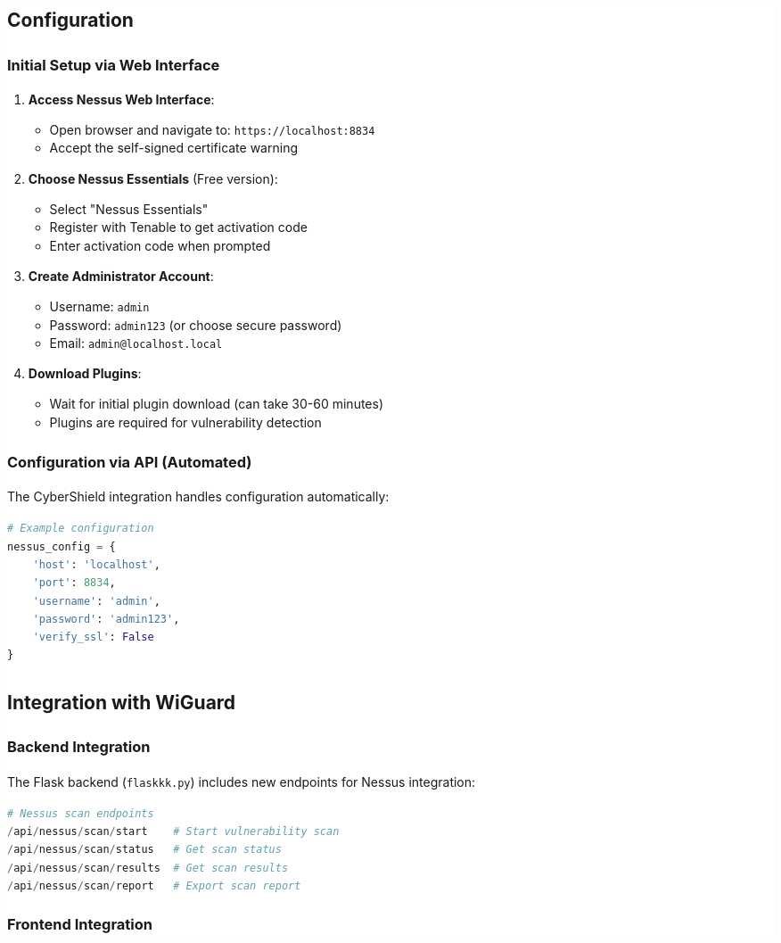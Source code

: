 ## Configuration

### Initial Setup via Web Interface

1. **Access Nessus Web Interface**:
   - Open browser and navigate to: `https://localhost:8834`
   - Accept the self-signed certificate warning

2. **Choose Nessus Essentials** (Free version):
   - Select "Nessus Essentials"
   - Register with Tenable to get activation code
   - Enter activation code when prompted

3. **Create Administrator Account**:
   - Username: `admin`
   - Password: `admin123` (or choose secure password)
   - Email: `admin@localhost.local`

4. **Download Plugins**:
   - Wait for initial plugin download (can take 30-60 minutes)
   - Plugins are required for vulnerability detection

### Configuration via API (Automated)

The CyberShield integration handles configuration automatically:

```python
# Example configuration
nessus_config = {
    'host': 'localhost',
    'port': 8834,
    'username': 'admin',
    'password': 'admin123',
    'verify_ssl': False
}
```

## Integration with WiGuard

### Backend Integration

The Flask backend (`flaskkk.py`) includes new endpoints for Nessus integration:

```python
# Nessus scan endpoints
/api/nessus/scan/start    # Start vulnerability scan
/api/nessus/scan/status   # Get scan status
/api/nessus/scan/results  # Get scan results
/api/nessus/scan/report   # Export scan report
```

### Frontend Integration
